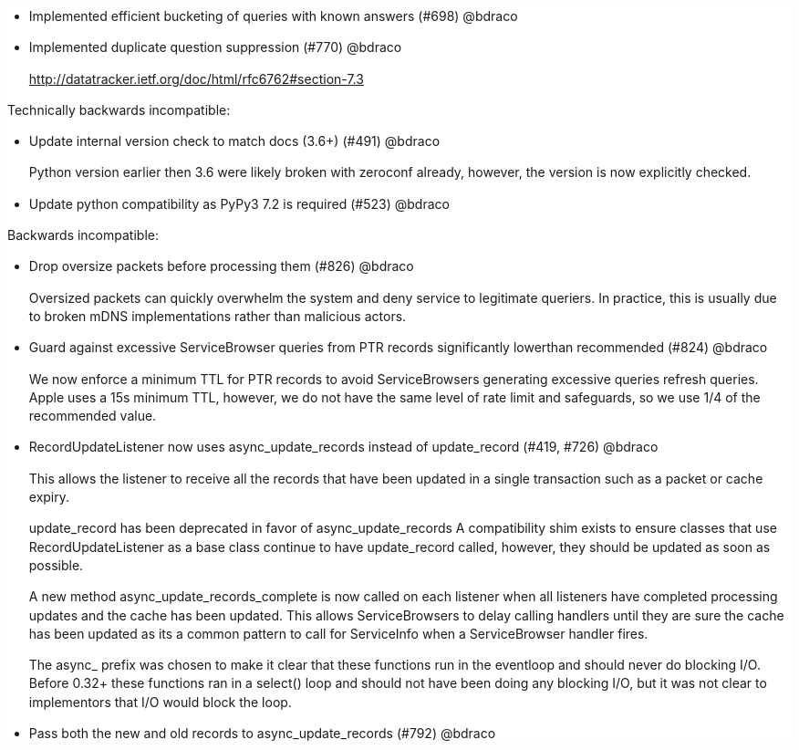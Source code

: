   - Implemented efficient bucketing of queries with known answers
    (\#698) @bdraco

  - Implemented duplicate question suppression (\#770) @bdraco
    
    <http://datatracker.ietf.org/doc/html/rfc6762#section-7.3>

Technically backwards incompatible:

  - Update internal version check to match docs (3.6+) (\#491) @bdraco
    
    Python version earlier then 3.6 were likely broken with zeroconf
    already, however, the version is now explicitly checked.

  - Update python compatibility as PyPy3 7.2 is required (\#523) @bdraco

Backwards incompatible:

  - Drop oversize packets before processing them (\#826) @bdraco
    
    Oversized packets can quickly overwhelm the system and deny service
    to legitimate queriers. In practice, this is usually due to broken
    mDNS implementations rather than malicious actors.

  - Guard against excessive ServiceBrowser queries from PTR records
    significantly lowerthan recommended (\#824) @bdraco
    
    We now enforce a minimum TTL for PTR records to avoid
    ServiceBrowsers generating excessive queries refresh queries. Apple
    uses a 15s minimum TTL, however, we do not have the same level of
    rate limit and safeguards, so we use 1/4 of the recommended value.

  - RecordUpdateListener now uses async\_update\_records instead of
    update\_record (\#419, \#726) @bdraco
    
    This allows the listener to receive all the records that have been
    updated in a single transaction such as a packet or cache expiry.
    
    update\_record has been deprecated in favor of
    async\_update\_records A compatibility shim exists to ensure classes
    that use RecordUpdateListener as a base class continue to have
    update\_record called, however, they should be updated as soon as
    possible.
    
    A new method async\_update\_records\_complete is now called on each
    listener when all listeners have completed processing updates and
    the cache has been updated. This allows ServiceBrowsers to delay
    calling handlers until they are sure the cache has been updated as
    its a common pattern to call for ServiceInfo when a ServiceBrowser
    handler fires.
    
    The async\_ prefix was chosen to make it clear that these functions
    run in the eventloop and should never do blocking I/O. Before 0.32+
    these functions ran in a select() loop and should not have been
    doing any blocking I/O, but it was not clear to implementors that
    I/O would block the loop.

  - Pass both the new and old records to async\_update\_records (\#792)
    @bdraco
    